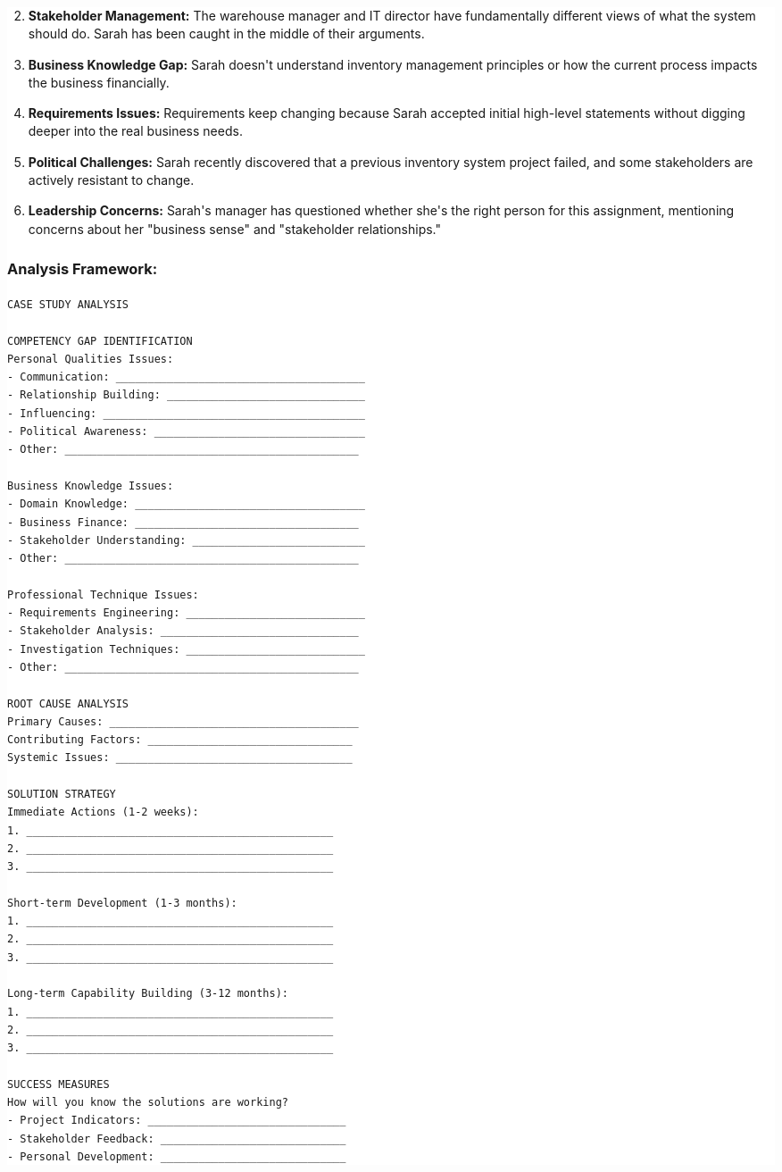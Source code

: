 2. **Stakeholder Management:** The warehouse manager and IT director have fundamentally different views of what the system should do. Sarah has been caught in the middle of their arguments.

3. **Business Knowledge Gap:** Sarah doesn't understand inventory management principles or how the current process impacts the business financially.

4. **Requirements Issues:** Requirements keep changing because Sarah accepted initial high-level statements without digging deeper into the real business needs.

5. **Political Challenges:** Sarah recently discovered that a previous inventory system project failed, and some stakeholders are actively resistant to change.

6. **Leadership Concerns:** Sarah's manager has questioned whether she's the right person for this assignment, mentioning concerns about her "business sense" and "stakeholder relationships."

### Analysis Framework:
```
CASE STUDY ANALYSIS

COMPETENCY GAP IDENTIFICATION
Personal Qualities Issues:
- Communication: _______________________________________
- Relationship Building: _______________________________
- Influencing: _________________________________________
- Political Awareness: _________________________________
- Other: ______________________________________________

Business Knowledge Issues:
- Domain Knowledge: ____________________________________
- Business Finance: ___________________________________
- Stakeholder Understanding: ___________________________
- Other: ______________________________________________

Professional Technique Issues:
- Requirements Engineering: ____________________________
- Stakeholder Analysis: _______________________________
- Investigation Techniques: ____________________________
- Other: ______________________________________________

ROOT CAUSE ANALYSIS
Primary Causes: _______________________________________
Contributing Factors: ________________________________
Systemic Issues: _____________________________________

SOLUTION STRATEGY
Immediate Actions (1-2 weeks):
1. ________________________________________________
2. ________________________________________________
3. ________________________________________________

Short-term Development (1-3 months):
1. ________________________________________________
2. ________________________________________________
3. ________________________________________________

Long-term Capability Building (3-12 months):
1. ________________________________________________
2. ________________________________________________
3. ________________________________________________

SUCCESS MEASURES
How will you know the solutions are working?
- Project Indicators: _______________________________
- Stakeholder Feedback: _____________________________
- Personal Development: _____________________________
```